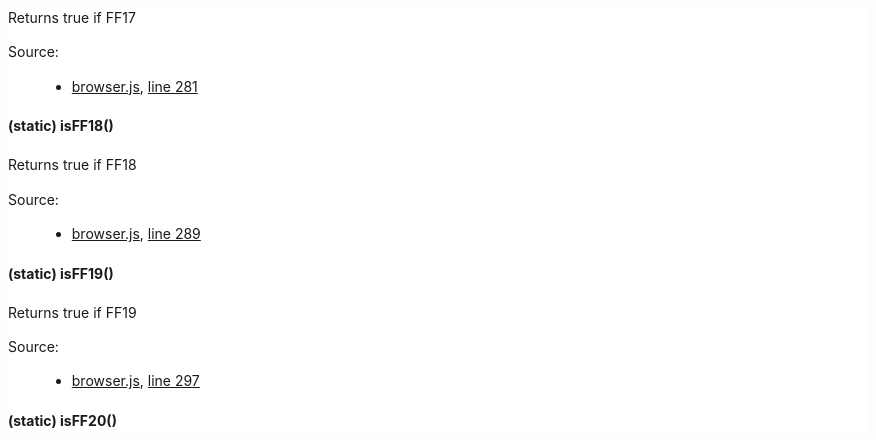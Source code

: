 <div class="description">

Returns true if FF17

</div>

<dl class="details">

<dt class="tag-source">Source:</dt>

<dd class="tag-source">

*   [browser.js](browser.js.html), [line 281](browser.js.html#line281)

</dd>

</dl>

#### <span class="type-signature">(static)</span> isFF18<span class="signature">()</span><span class="type-signature"></span>

<div class="description">

Returns true if FF18

</div>

<dl class="details">

<dt class="tag-source">Source:</dt>

<dd class="tag-source">

*   [browser.js](browser.js.html), [line 289](browser.js.html#line289)

</dd>

</dl>

#### <span class="type-signature">(static)</span> isFF19<span class="signature">()</span><span class="type-signature"></span>

<div class="description">

Returns true if FF19

</div>

<dl class="details">

<dt class="tag-source">Source:</dt>

<dd class="tag-source">

*   [browser.js](browser.js.html), [line 297](browser.js.html#line297)

</dd>

</dl>

#### <span class="type-signature">(static)</span> isFF20<span class="signature">()</span><span class="type-signature"></span>
